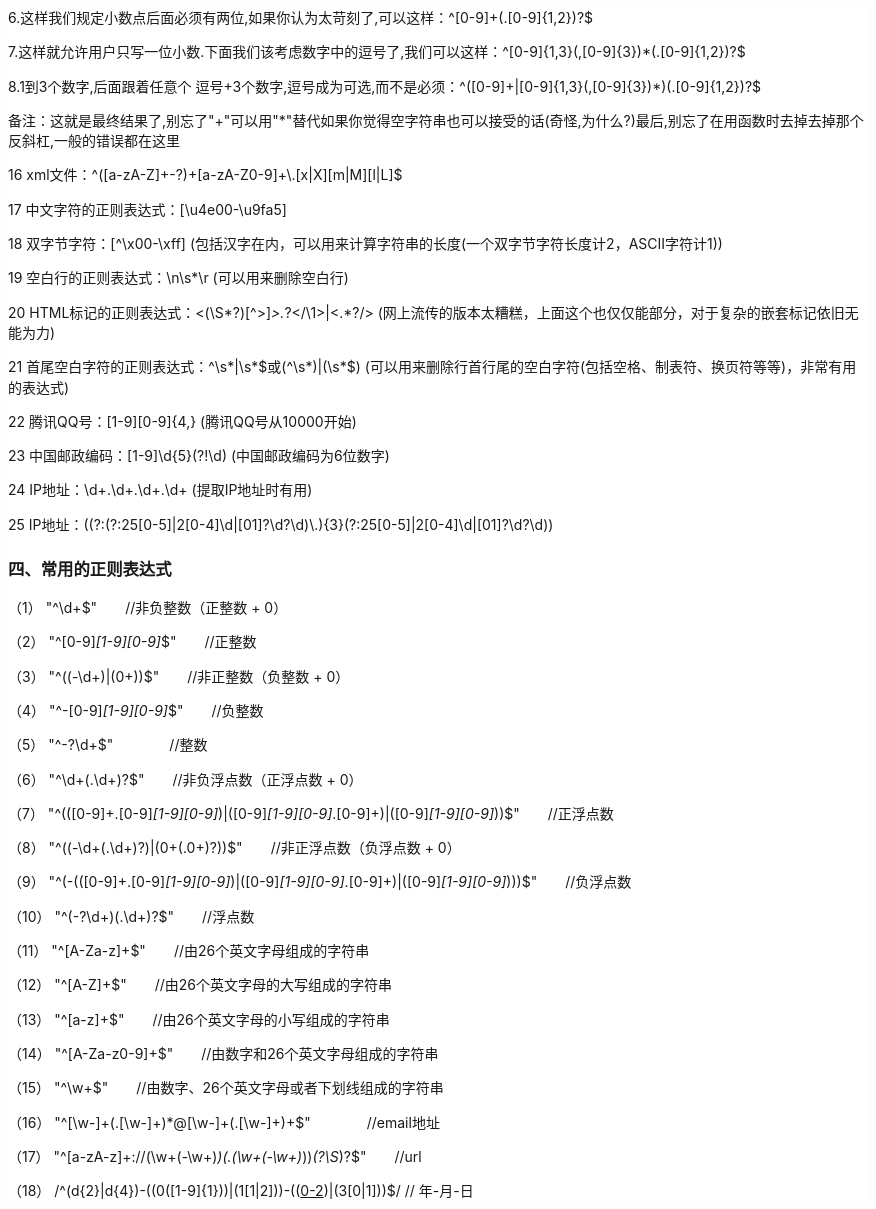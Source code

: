   6.这样我们规定小数点后面必须有两位,如果你认为太苛刻了,可以这样：^[0-9]+(.[0-9]{1,2})?$

  7.这样就允许用户只写一位小数.下面我们该考虑数字中的逗号了,我们可以这样：^[0-9]{1,3}(,[0-9]{3})*(.[0-9]{1,2})?$

  8.1到3个数字,后面跟着任意个 逗号+3个数字,逗号成为可选,而不是必须：^([0-9]+|[0-9]{1,3}(,[0-9]{3})*)(.[0-9]{1,2})?$

  备注：这就是最终结果了,别忘了"+"可以用"*"替代如果你觉得空字符串也可以接受的话(奇怪,为什么?)最后,别忘了在用函数时去掉去掉那个反斜杠,一般的错误都在这里

16 xml文件：^([a-zA-Z]+-?)+[a-zA-Z0-9]+\\.[x|X][m|M][l|L]$

17 中文字符的正则表达式：[\u4e00-\u9fa5]

18 双字节字符：[^\x00-\xff]  (包括汉字在内，可以用来计算字符串的长度(一个双字节字符长度计2，ASCII字符计1))

19 空白行的正则表达式：\n\s*\r  (可以用来删除空白行)

20 HTML标记的正则表达式：<(\S*?)[^>]*>.*?</\1>|<.*?/>  (网上流传的版本太糟糕，上面这个也仅仅能部分，对于复杂的嵌套标记依旧无能为力)

21 首尾空白字符的正则表达式：^\s*|\s*$或(^\s*)|(\s*$)  (可以用来删除行首行尾的空白字符(包括空格、制表符、换页符等等)，非常有用的表达式)

22 腾讯QQ号：[1-9][0-9]{4,}  (腾讯QQ号从10000开始)

23 中国邮政编码：[1-9]\d{5}(?!\d)  (中国邮政编码为6位数字)

24 IP地址：\d+\.\d+\.\d+\.\d+  (提取IP地址时有用)

25 IP地址：((?:(?:25[0-5]|2[0-4]\\d|[01]?\\d?\\d)\\.){3}(?:25[0-5]|2[0-4]\\d|[01]?\\d?\\d))  

### 四、常用的正则表达式

（1）  "^\d+$"　　//非负整数（正整数 + 0）

（2）  "^[0-9]*[1-9][0-9]*$"　　//正整数

（3）  "^((-\d+)|(0+))$"　　//非正整数（负整数 + 0）

（4）  "^-[0-9]*[1-9][0-9]*$"　　//负整数

（5）  "^-?\d+$"　　　　//整数

（6）  "^\d+(\.\d+)?$"　　//非负浮点数（正浮点数 + 0）

（7）  "^(([0-9]+\.[0-9]*[1-9][0-9]*)|([0-9]*[1-9][0-9]*\.[0-9]+)|([0-9]*[1-9][0-9]*))$"　　//正浮点数

（8）  "^((-\d+(\.\d+)?)|(0+(\.0+)?))$"　　//非正浮点数（负浮点数 + 0）

（9）  "^(-(([0-9]+\.[0-9]*[1-9][0-9]*)|([0-9]*[1-9][0-9]*\.[0-9]+)|([0-9]*[1-9][0-9]*)))$"　　//负浮点数

（10） "^(-?\d+)(\.\d+)?$"　　//浮点数

（11） "^[A-Za-z]+$"　　//由26个英文字母组成的字符串

（12） "^[A-Z]+$"　　//由26个英文字母的大写组成的字符串

（13） "^[a-z]+$"　　//由26个英文字母的小写组成的字符串

（14） "^[A-Za-z0-9]+$"　　//由数字和26个英文字母组成的字符串

（15） "^\w+$"　　//由数字、26个英文字母或者下划线组成的字符串

（16） "^[\w-]+(\.[\w-]+)*@[\w-]+(\.[\w-]+)+$"　　　　//email地址

（17） "^[a-zA-z]+://(\w+(-\w+)*)(\.(\w+(-\w+)*))*(\?\S*)?$"　　//url

（18） /^(d{2}|d{4})-((0([1-9]{1}))|(1[1|2]))-(([0-2]([1-9]{1}))|(3[0|1]))$/  // 年-月-日
